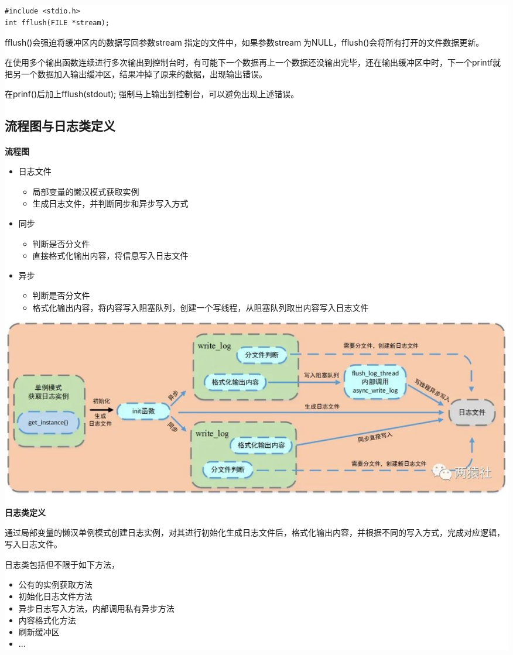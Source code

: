 ```
#include <stdio.h>
int fflush(FILE *stream);
```

fflush()会强迫将缓冲区内的数据写回参数stream 指定的文件中，如果参数stream 为NULL，fflush()会将所有打开的文件数据更新。

在使用多个输出函数连续进行多次输出到控制台时，有可能下一个数据再上一个数据还没输出完毕，还在输出缓冲区中时，下一个printf就把另一个数据加入输出缓冲区，结果冲掉了原来的数据，出现输出错误。

在prinf()后加上fflush(stdout); 强制马上输出到控制台，可以避免出现上述错误。

## 流程图与日志类定义

**流程图**

- 日志文件

    - 局部变量的懒汉模式获取实例
    - 生成日志文件，并判断同步和异步写入方式

- 同步
    - 判断是否分文件
    - 直接格式化输出内容，将信息写入日志文件

- 异步

    - 判断是否分文件
    - 格式化输出内容，将内容写入阻塞队列，创建一个写线程，从阻塞队列取出内容写入日志文件

![Alt text](image.png)

**日志类定义**

通过局部变量的懒汉单例模式创建日志实例，对其进行初始化生成日志文件后，格式化输出内容，并根据不同的写入方式，完成对应逻辑，写入日志文件。

日志类包括但不限于如下方法，

- 公有的实例获取方法
- 初始化日志文件方法
- 异步日志写入方法，内部调用私有异步方法
- 内容格式化方法
- 刷新缓冲区
- ...
